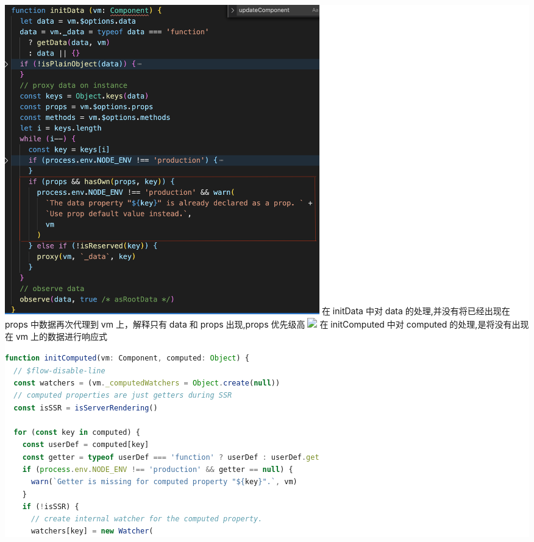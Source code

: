 <img src="./images/data5.png" width="60%">
在 initData 中对 data 的处理,并没有将已经出现在 props 中数据再次代理到 vm 上，解释只有 data 和 props 出现,props 优先级高
<img src="./images/data6.png" width="60%">
在 initComputed 中对 computed 的处理,是将没有出现在 vm 上的数据进行响应式

```javascript
function initComputed(vm: Component, computed: Object) {
  // $flow-disable-line
  const watchers = (vm._computedWatchers = Object.create(null))
  // computed properties are just getters during SSR
  const isSSR = isServerRendering()

  for (const key in computed) {
    const userDef = computed[key]
    const getter = typeof userDef === 'function' ? userDef : userDef.get
    if (process.env.NODE_ENV !== 'production' && getter == null) {
      warn(`Getter is missing for computed property "${key}".`, vm)
    }
    if (!isSSR) {
      // create internal watcher for the computed property.
      watchers[key] = new Watcher(
```